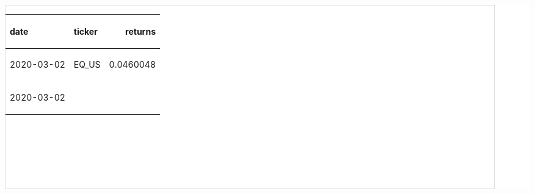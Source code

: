 <div style="border: 1px solid #ddd; padding: 0px; overflow-y: scroll; height:300px; overflow-x: scroll; width:800px; ">

<table class="table" style="width: auto !important; margin-left: auto; margin-right: auto;">

<thead>

<tr>

<th style="text-align:left;position: sticky; top:0; background-color: #FFFFFF;">

date

</th>

<th style="text-align:left;position: sticky; top:0; background-color: #FFFFFF;">

ticker

</th>

<th style="text-align:right;position: sticky; top:0; background-color: #FFFFFF;">

returns

</th>

</tr>

</thead>

<tbody>

<tr>

<td style="text-align:left;">

2020-03-02

</td>

<td style="text-align:left;">

EQ\_US

</td>

<td style="text-align:right;">

0.0460048

</td>

</tr>

<tr>

<td style="text-align:left;">

2020-03-02

</td>

<td style="text-align:left;">
